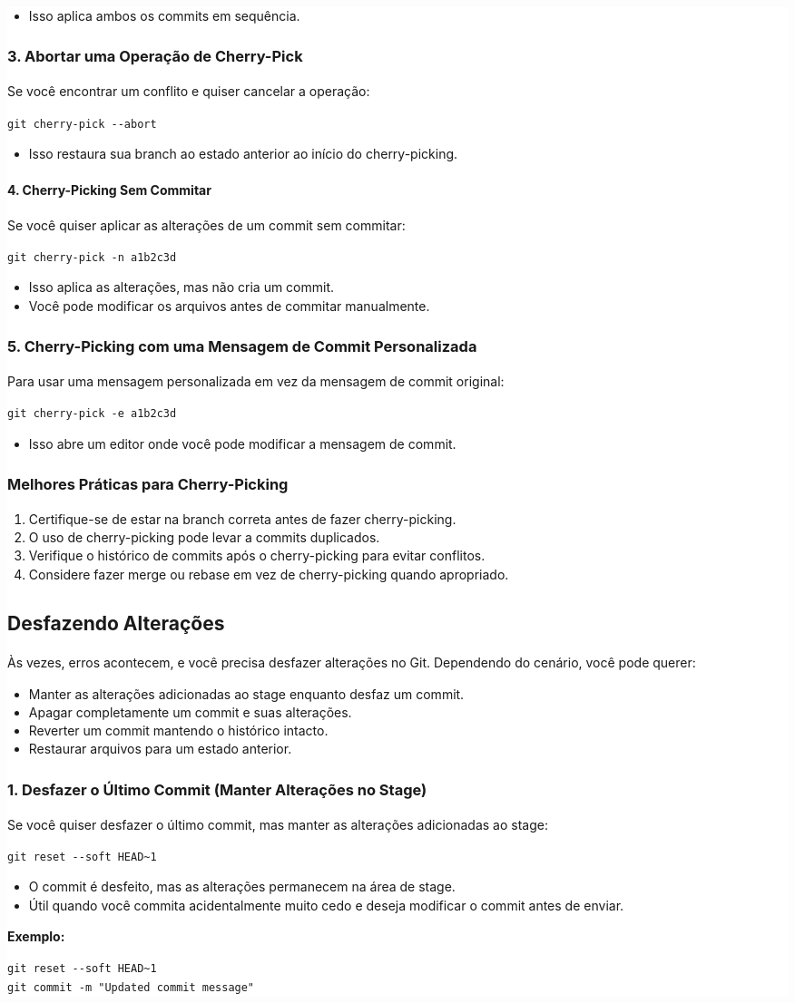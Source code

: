 - Isso aplica ambos os commits em sequência.

### 3. Abortar uma Operação de Cherry-Pick
Se você encontrar um conflito e quiser cancelar a operação:
```shell
git cherry-pick --abort
```

- Isso restaura sua branch ao estado anterior ao início do cherry-picking.

#### 4. Cherry-Picking Sem Commitar
Se você quiser aplicar as alterações de um commit sem commitar:
```shell
git cherry-pick -n a1b2c3d
```

- Isso aplica as alterações, mas não cria um commit.
- Você pode modificar os arquivos antes de commitar manualmente.

### 5. Cherry-Picking com uma Mensagem de Commit Personalizada
Para usar uma mensagem personalizada em vez da mensagem de commit original:
```shell
git cherry-pick -e a1b2c3d
```

- Isso abre um editor onde você pode modificar a mensagem de commit.

### Melhores Práticas para Cherry-Picking
1. Certifique-se de estar na branch correta antes de fazer cherry-picking.
2. O uso de cherry-picking pode levar a commits duplicados.
3. Verifique o histórico de commits após o cherry-picking para evitar conflitos.
4. Considere fazer merge ou rebase em vez de cherry-picking quando apropriado.

## Desfazendo Alterações
Às vezes, erros acontecem, e você precisa desfazer alterações no Git. Dependendo do cenário, você pode querer:
- Manter as alterações adicionadas ao stage enquanto desfaz um commit.
- Apagar completamente um commit e suas alterações.
- Reverter um commit mantendo o histórico intacto.
- Restaurar arquivos para um estado anterior.

### 1. Desfazer o Último Commit (Manter Alterações no Stage)
Se você quiser desfazer o último commit, mas manter as alterações adicionadas ao stage:
```shell
git reset --soft HEAD~1
```

- O commit é desfeito, mas as alterações permanecem na área de stage.
- Útil quando você commita acidentalmente muito cedo e deseja modificar o commit antes de enviar.

**Exemplo:**
```shell
git reset --soft HEAD~1
git commit -m "Updated commit message"
```
